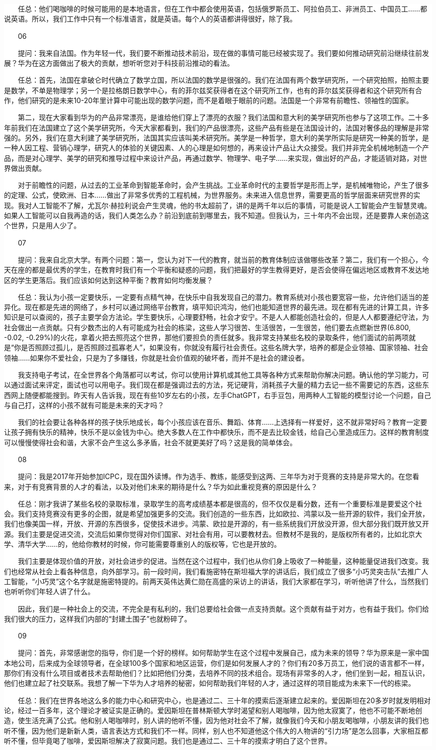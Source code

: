　　任总：他们喝咖啡的时候可能用的是本地语言，但在工作中都会使用英语，包括俄罗斯员工、阿拉伯员工、非洲员工、中国员工……都说英语。所以，我们工作中只有一个标准语言，就是英语。每个人的英语都讲得很好，除了我。

　　06

　　提问：我来自法国。作为年轻一代，我们要不断推动技术前沿，现在做的事情可能已经被实现了。我们要如何推动研究前沿继续往前发展？华为在这方面做出了极大的贡献，想听听您对于科技前沿推动的看法。

　　任总：首先，法国在拿破仑时代确立了数学立国，所以法国的数学是很强的。我们在法国有两个数学研究所，一个研究拍照，拍照主要是数学，不单是物理学；另一个是拉格朗日数学中心，有的菲尔兹奖获得者在这个研究所工作，也有的菲尔兹奖获得者和这个研究所有合作，他们研究的是未来10-20年里计算中可能出现的数学问题，而不是着眼于眼前的问题。法国是一个非常有前瞻性、领袖性的国家。

　　第二，现在大家看到华为的产品非常漂亮，是谁给他们穿上了漂亮的衣服？我们法国和意大利的美学研究所也参与了这项工作。二十多年前我们在法国建立了这个美学研究所，今天大家都看到，我们的产品很漂亮，这些产品有些是在法国设计的，法国对奢侈品的理解是非常强的。另外，我们在意大利建了美学研究所，法国其实应该叫美术研究所。美学是一种哲学，意大利的美学所实际是研究一种美的哲学，是一种人因工程、营销心理学，研究人的体验的关键因素、人的心理是如何想的，再来设计产品让大众接受。我们并非完全机械地制造一个产品，而是对心理学、美学的研究和推导过程中来设计产品，再通过数学、物理学、电子学……来实现，做出好的产品，才能适销对路，对世界做出贡献。

　　对于前瞻性的问题，从过去的工业革命到智能革命时，会产生挑战。工业革命时代的主要哲学是形而上学，是机械唯物论，产生了很多的定理、公式，使欧洲、日本……做出了非常多优秀的工程机械，为世界服务。未来进入信息世界，需要更高的哲学层面来研究世界的实现。我对人工智能不了解，尤瓦尔·赫拉利说会产生灵魂，他的书太超前了，讲的是两千年以后的事情，可能是说人工智能会产生智慧灵魂。如果人工智能可以自我再造的话，我们人类怎么办？前沿到底前到哪里去，我不知道。但我认为，三十年内不会出现，还是要靠人来创造这个世界，只是用人少了。

　　07

　　提问：我来自北京大学。有两个问题：第一，您认为对下一代的教育，就当前的教育体制应该做哪些改革？第二，我们有一个担心，今天在座的都是最优秀的学生，在教育时我们有一个平衡和疑惑的问题，我们把最好的学生教得更好，是否会使得在偏远地区或教育不发达地区的学生更落后。我们应该如何达到这种平衡？教育如何均衡发展？

　　任总：我认为小孩一定要快乐，一定要有点精气神，在快乐中自我发现自己的潜力。教育系统对小孩也要宽容一些，允许他们适当的差异化。现在都是先进的网络了，乡村可以通过网络平台教育，填平知识鸿沟，他们也能知道世界的最先进。现在都有先进的计算工具，许多知识是可以查阅的，孩子主要学会方法论。学生要快乐，心理要舒畅，社会才安宁。不是人人都能创造社会的，但是人人都要遵纪守法，为社会做出一点贡献。只有少数杰出的人有可能成为社会的栋梁，这些人学习很苦、生活很苦，一生很苦，他们要去点燃新世界(6.800, -0.02, -0.29%)的火花，拿着火把去照亮这个世界，那他们要担负的责任就多。我非常支持某些名校的录取条件，他们面试的前两项就是“你是否照顾过孤儿，是否照顾过孤寡老人”，如果没有，你就没有履行社会责任。这些名牌大学，培养的都是企业领袖、国家领袖、社会领袖……如果你不爱社会，只是为了多赚钱，你就是社会价值观的破坏者，而并不是社会的建设者。

　　我支持电子考试，在全世界各个角落都可以考试，你可以使用计算机或其他工具等各种方式来帮助你解决问题。确认他的学习能力，可以通过面试来评定，面试也可以用电子。我们现在都是强调过去的方法，死记硬背，消耗孩子大量的精力去记一些不需要记的东西，这些东西网上随便都能搜到。昨天有人告诉我，现在有些10岁左右的小孩，左手ChatGPT，右手豆包，用两种人工智能的模型讨论一个问题，自己与自己打，这样的小孩不就有可能是未来的天才吗？

　　我们的社会要让各种各样的孩子快乐地成长，每个小孩应该在音乐、舞蹈、体育……上选择有一样爱好，这不就非常好吗？教育一定要让孩子拥有快乐的精神，快乐不是以金钱为中心。绝大多数人在工作中都快乐，而不是去比较金钱，给自己心里造成压力。这样的教育制度可以慢慢使得社会和谐，大家不会产生这么多矛盾，社会不就更美好了吗？这是我的简单体会。

　　08

　　提问：我是2017年开始参加ICPC，现在国外读博。作为选手、教练，能感受到这两、三年华为对于竞赛的支持是非常大的。在您看来，对于有竞赛背景的人才的看法，以及对他们未来的期待是什么？华为如此重视竞赛的原因是什么？

　　任总：刚才我讲了某些名校的录取标准，录取学生的高考成绩基本都是很高的，但不仅仅是看分数，还有一个重要标准是要爱这个社会。我们支持竞赛没有更多的企图，就是希望加强更多的交流。我们创造的一些东西，比如欧拉、鸿蒙以及一些开源的软件，我们全开放，我们也像美国一样，开放、开源的东西很多，促使技术进步。鸿蒙、欧拉是开源的，有一些系统我们开放没开源，但大部分我们既开放又开源。我们主要是促进交流，交流后如果你觉得对你们国家、对社会有用，可以要教材去。但教材不是我的，是版权所有者的，比如北京大学、清华大学……的，他给你教材的时候，你可能需要尊重别人的版权等，它也是开放的。

　　我们主要是体现价值的开放，对社会进步的促进。当然在这个过程中，我们也从你们身上吸收了一种能量，这种能量促进我们改变。我们也经常从社会上看各种信息，向外部学习。前一段时间，我们看施密特在斯坦福大学的讲话后，我们成立了很多“小巧灵突击队”去推广人工智能，“小巧灵”这个名字就是施密特提的。前两天英伟达黄仁勋在高盛的采访上的讲话，我们大家都在学习，听听他讲了什么，当然我们也听听你们年轻人讲了什么。

　　因此，我们是一种社会上的交流，不完全是有私利的，我们总要给社会做一点支持贡献。这个贡献有益于对方，也有益于我们。你们给我们很大的压力，这样我们内部的“封建土围子”也就粉碎了。

　　09

　　提问：首先，非常感谢您的指导，你们是一个好的榜样。如何帮助学生在这个过程中发展自己，成为未来的领导？华为原来是一家中国本地公司，后来成为全球领导者，在全球100多个国家和地区运营，你们是如何发展人才的？你们有20多万员工，他们说的语言都不一样，那你们有没有什么项目或者技术去帮助他们？比如把他们分类，去培养不同的技术组合。现场有非常多的人才，他们坐到一起，相互认识，他们也建立起了社交联系。我想了解一下华为人才培养的秘密，如何帮助我们年轻的人才，通过这样的项目能成为未来下一代的栋梁。

　　任总：我们在世界各地这么多的能力中心和研究中心，也是通过二、三十年的摸索后逐渐建立起来的。爱因斯坦在20多岁时就发明相对论，经过一百多年，这个理论才被证实是正确的。爱因斯坦在普林斯顿大学时渴望和别人喝咖啡，因为他太寂寞了，他也不可能不断地创造，使生活充满了公式。他和别人喝咖啡时，别人讲的他听不懂，因为他对社会不了解，就像我们今天和小朋友喝咖啡，小朋友讲的我们也听不懂，因为他们是新新人类，语言表达方式和我们不一样。同样，别人也不知道他这个伟大的人物讲的“引力场”是怎么回事，大家相互都听不懂，但毕竟喝了咖啡，爱因斯坦解决了寂寞问题。我们也是通过二、三十年的摸索才明白了这个世界。

